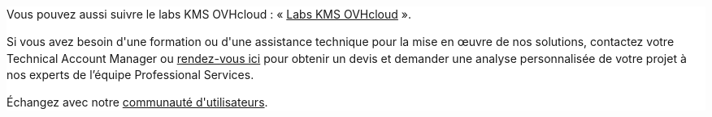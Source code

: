 Vous pouvez aussi suivre le labs KMS OVHcloud : « [Labs KMS OVHcloud](https://labs.ovhcloud.com/en/key-management-service/) ».

Si vous avez besoin d'une formation ou d'une assistance technique pour la mise en œuvre de nos solutions, contactez votre Technical Account Manager ou [rendez-vous ici](/links/professional-services) pour obtenir un devis et demander une analyse personnalisée de votre projet à nos experts de l’équipe Professional Services.

Échangez avec notre [communauté d'utilisateurs](/links/community).